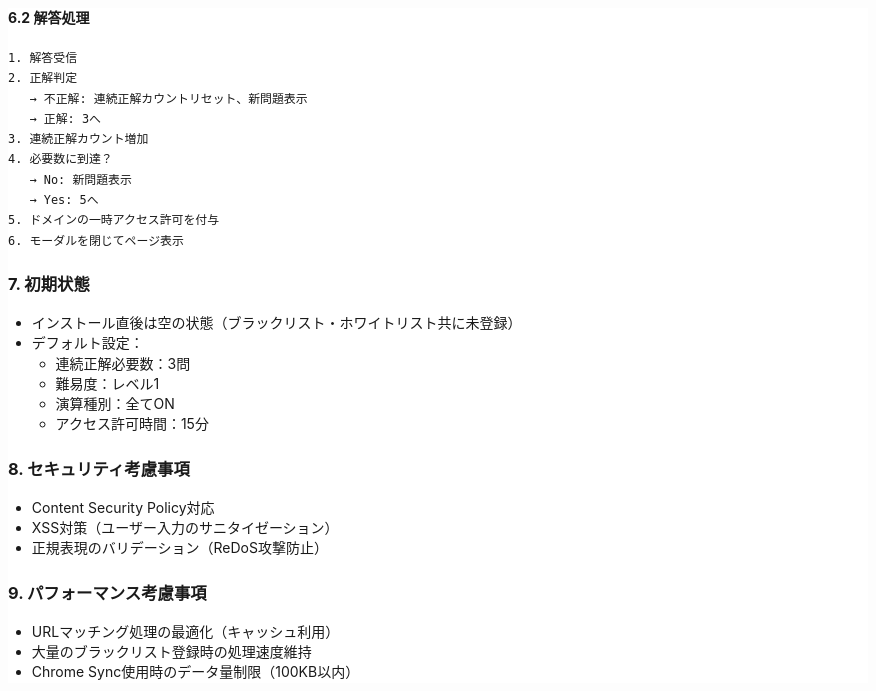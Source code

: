 #### 6.2 解答処理
```mermaid
1. 解答受信
2. 正解判定
   → 不正解: 連続正解カウントリセット、新問題表示
   → 正解: 3へ
3. 連続正解カウント増加
4. 必要数に到達？
   → No: 新問題表示
   → Yes: 5へ
5. ドメインの一時アクセス許可を付与
6. モーダルを閉じてページ表示
```

### 7. 初期状態
- インストール直後は空の状態（ブラックリスト・ホワイトリスト共に未登録）
- デフォルト設定：
  - 連続正解必要数：3問
  - 難易度：レベル1
  - 演算種別：全てON
  - アクセス許可時間：15分

### 8. セキュリティ考慮事項
- Content Security Policy対応
- XSS対策（ユーザー入力のサニタイゼーション）
- 正規表現のバリデーション（ReDoS攻撃防止）

### 9. パフォーマンス考慮事項
- URLマッチング処理の最適化（キャッシュ利用）
- 大量のブラックリスト登録時の処理速度維持
- Chrome Sync使用時のデータ量制限（100KB以内）